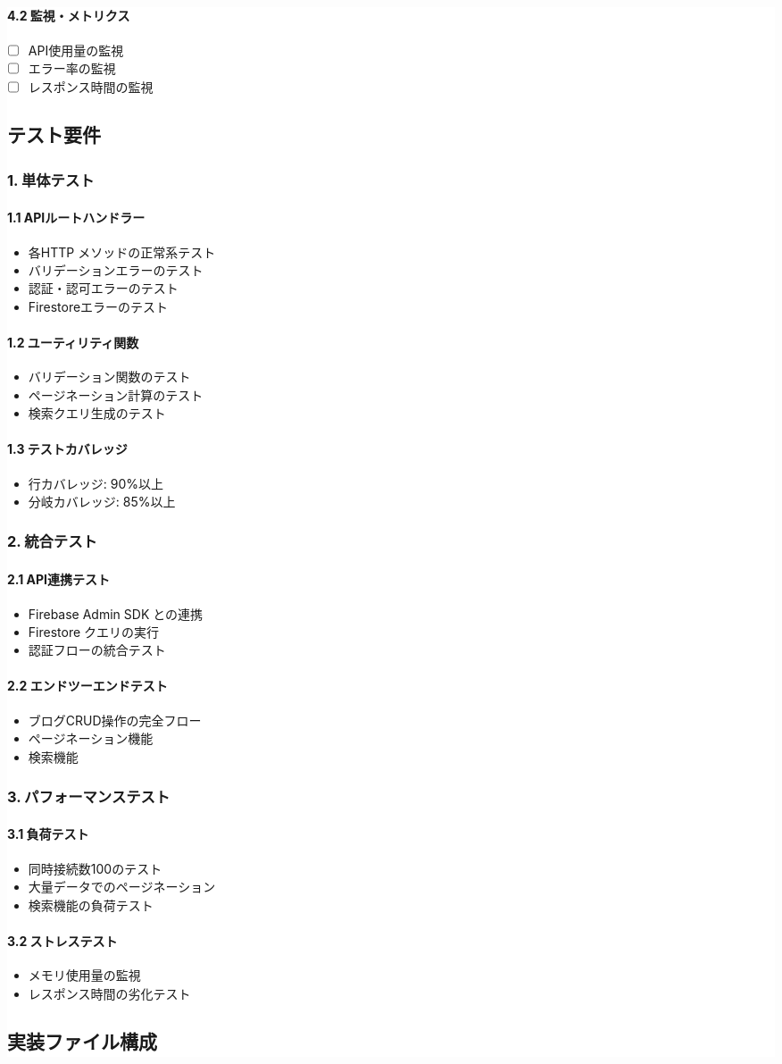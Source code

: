 #### 4.2 監視・メトリクス
- [ ] API使用量の監視
- [ ] エラー率の監視
- [ ] レスポンス時間の監視

## テスト要件

### 1. 単体テスト

#### 1.1 APIルートハンドラー
- 各HTTP メソッドの正常系テスト
- バリデーションエラーのテスト
- 認証・認可エラーのテスト
- Firestoreエラーのテスト

#### 1.2 ユーティリティ関数
- バリデーション関数のテスト
- ページネーション計算のテスト
- 検索クエリ生成のテスト

#### 1.3 テストカバレッジ
- 行カバレッジ: 90%以上
- 分岐カバレッジ: 85%以上

### 2. 統合テスト

#### 2.1 API連携テスト
- Firebase Admin SDK との連携
- Firestore クエリの実行
- 認証フローの統合テスト

#### 2.2 エンドツーエンドテスト
- ブログCRUD操作の完全フロー
- ページネーション機能
- 検索機能

### 3. パフォーマンステスト

#### 3.1 負荷テスト
- 同時接続数100のテスト
- 大量データでのページネーション
- 検索機能の負荷テスト

#### 3.2 ストレステスト
- メモリ使用量の監視
- レスポンス時間の劣化テスト

## 実装ファイル構成
